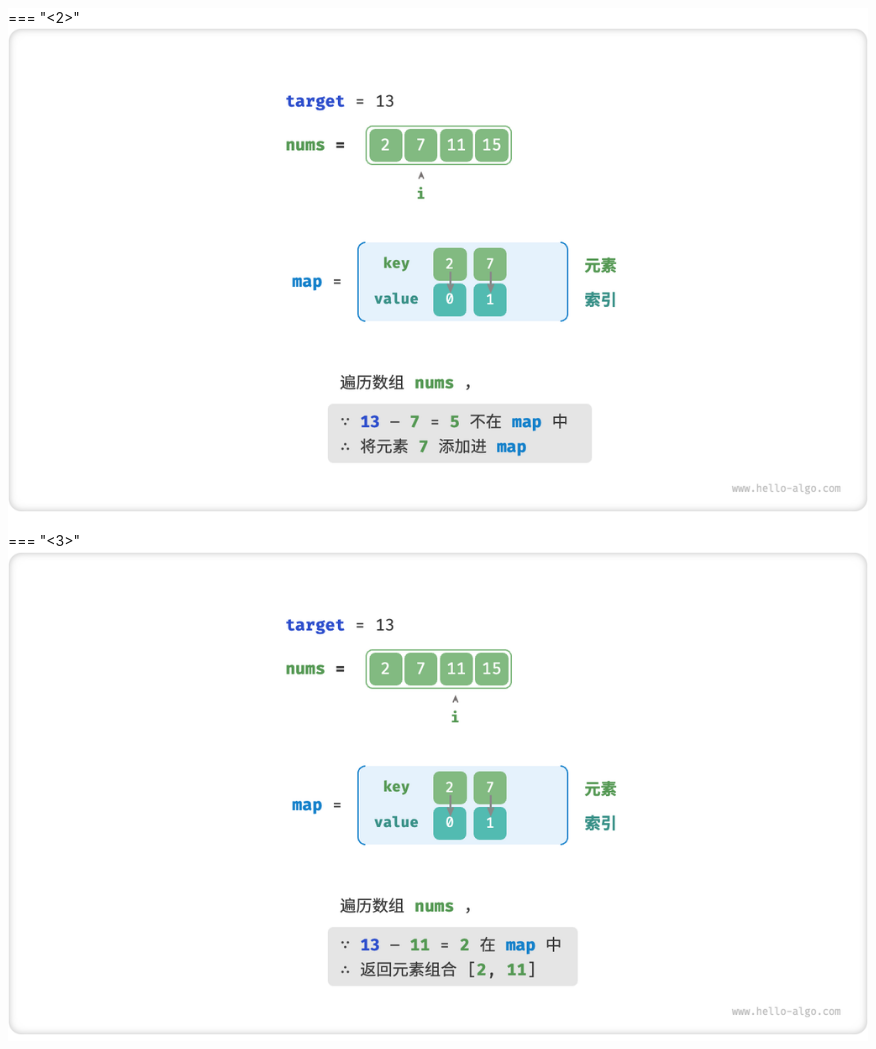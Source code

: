 === "<2>"
    ![two_sum_hashtable_step2](replace_linear_by_hashing.assets/two_sum_hashtable_step2.png)

=== "<3>"
    ![two_sum_hashtable_step3](replace_linear_by_hashing.assets/two_sum_hashtable_step3.png)

